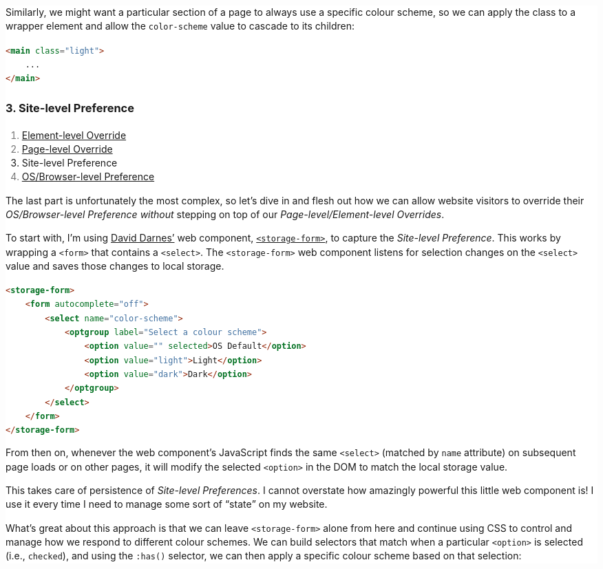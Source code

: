 Similarly, we might want a particular section of a page to always use a specific colour scheme, so we can apply the class to a wrapper element and allow the `color-scheme` value to cascade to its children:

```html
<main class="light">
	...
</main>
```


<h3 id="part-3">3. Site-level Preference</h3>

<ol style="line-height: var(--line-height-small);" aria-hidden="true">
    <li style="color: oklch(from currentColor l c h / 0.6);"><a href="#part-2">Element-level Override</a></li>
    <li style="color: oklch(from currentColor l c h / 0.6);"><a href="#part-2">Page-level Override</a></li>
    <li class="strong">Site-level Preference</li>
    <li style="color: oklch(from currentColor l c h / 0.6);"><a href="#part-1">OS/Browser-level Preference</a></li>
</ol>

The last part is unfortunately the most complex, so let’s dive in and flesh out how we can allow website visitors to override their *OS/Browser-level Preference* *without* stepping on top of our *Page-level/Element-level Overrides*.

To start with, I’m using [David Darnes’](https://darn.es/) web component, [`<storage-form>`](https://github.com/daviddarnes/storage-form/), to capture the *Site-level Preference*. This works by wrapping a `<form>` that contains a `<select>`. The `<storage-form>` web component listens for selection changes on the `<select>` value and saves those changes to local storage.

```html
<storage-form>
	<form autocomplete="off">
		<select name="color-scheme">
			<optgroup label="Select a colour scheme">
				<option value="" selected>OS Default</option>
				<option value="light">Light</option>
				<option value="dark">Dark</option>
			</optgroup>
		</select>
	</form>
</storage-form>
```

From then on, whenever the web component’s JavaScript finds the same `<select>` (matched by `name` attribute) on subsequent page loads or on other pages, it will modify the selected `<option>` in the DOM to match the local storage value.

This takes care of persistence of *Site-level Preferences*. I cannot overstate how amazingly powerful this little web component is! I use it every time I need to manage some sort of <q>state</q> on my website.

What’s great about this approach is that we can leave `<storage-form>` alone from here and continue using CSS to control and manage how we respond to different colour schemes. We can build selectors that match when a particular `<option>` is selected (i.e., `checked`), and using the `:has()` selector, we can then apply a specific colour scheme based on that selection:
